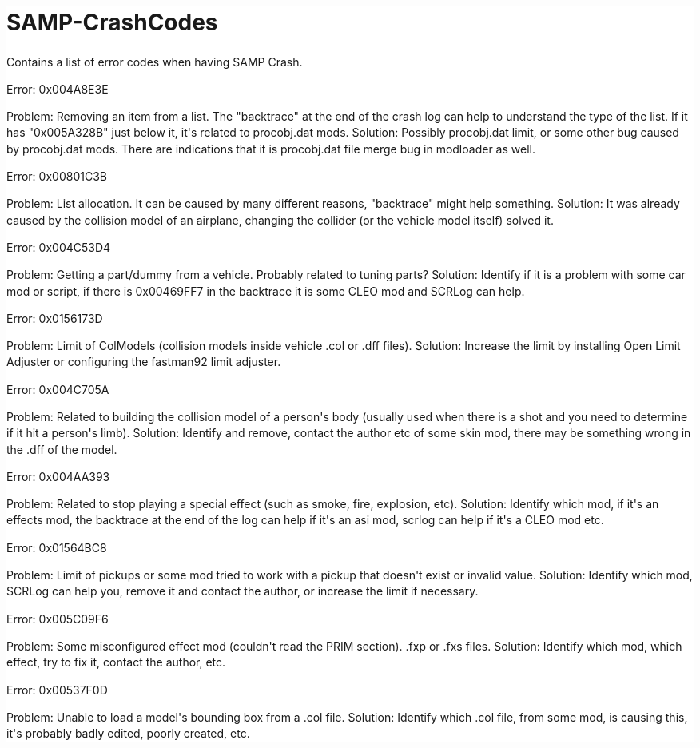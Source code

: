 # SAMP-CrashCodes

Contains a list of error codes when having SAMP Crash.

Error: 0x004A8E3E

Problem: Removing an item from a list. The "backtrace" at the end of the crash log can help to understand the type of the list. If it has "0x005A328B" just below it, it's related to procobj.dat mods.
Solution: Possibly procobj.dat limit, or some other bug caused by procobj.dat mods. There are indications that it is procobj.dat file merge bug in modloader as well.

Error: 0x00801C3B

Problem: List allocation. It can be caused by many different reasons, "backtrace" might help something.
Solution: It was already caused by the collision model of an airplane, changing the collider (or the vehicle model itself) solved it.

Error: 0x004C53D4

Problem: Getting a part/dummy from a vehicle. Probably related to tuning parts?
Solution: Identify if it is a problem with some car mod or script, if there is 0x00469FF7 in the backtrace it is some CLEO mod and SCRLog can help.

Error: 0x0156173D

Problem: Limit of ColModels (collision models inside vehicle .col or .dff files).
Solution: Increase the limit by installing Open Limit Adjuster or configuring the fastman92 limit adjuster.

Error: 0x004C705A

Problem: Related to building the collision model of a person's body (usually used when there is a shot and you need to determine if it hit a person's limb).
Solution: Identify and remove, contact the author etc of some skin mod, there may be something wrong in the .dff of the model.

Error: 0x004AA393

Problem: Related to stop playing a special effect (such as smoke, fire, explosion, etc).
Solution: Identify which mod, if it's an effects mod, the backtrace at the end of the log can help if it's an asi mod, scrlog can help if it's a CLEO mod etc.

Error: 0x01564BC8

Problem: Limit of pickups or some mod tried to work with a pickup that doesn't exist or invalid value.
Solution: Identify which mod, SCRLog can help you, remove it and contact the author, or increase the limit if necessary.

Error: 0x005C09F6

Problem: Some misconfigured effect mod (couldn't read the PRIM section). .fxp or .fxs files.
Solution: Identify which mod, which effect, try to fix it, contact the author, etc.

Error: 0x00537F0D

Problem: Unable to load a model's bounding box from a .col file.
Solution: Identify which .col file, from some mod, is causing this, it's probably badly edited, poorly created, etc.
